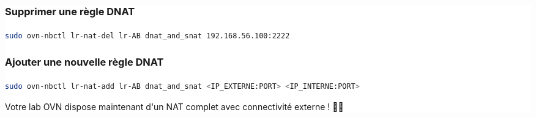 ### Supprimer une règle DNAT
```bash
sudo ovn-nbctl lr-nat-del lr-AB dnat_and_snat 192.168.56.100:2222
```

### Ajouter une nouvelle règle DNAT
```bash
sudo ovn-nbctl lr-nat-add lr-AB dnat_and_snat <IP_EXTERNE:PORT> <IP_INTERNE:PORT>
```

Votre lab OVN dispose maintenant d'un NAT complet avec connectivité externe ! 🎉🌐